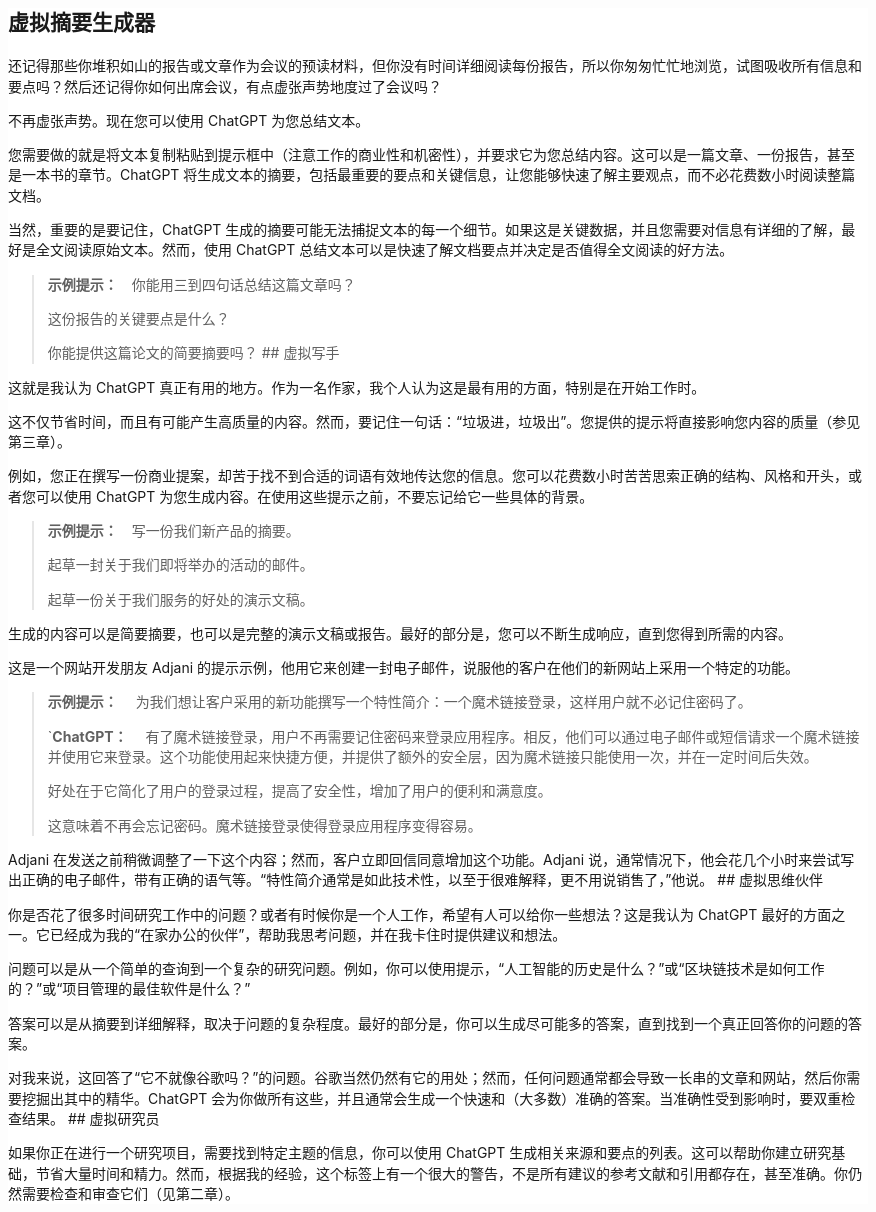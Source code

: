 ## 虚拟摘要生成器

还记得那些你堆积如山的报告或文章作为会议的预读材料，但你没有时间详细阅读每份报告，所以你匆匆忙忙地浏览，试图吸收所有信息和要点吗？然后还记得你如何出席会议，有点虚张声势地度过了会议吗？

不再虚张声势。现在您可以使用 ChatGPT 为您总结文本。

您需要做的就是将文本复制粘贴到提示框中（注意工作的商业性和机密性），并要求它为您总结内容。这可以是一篇文章、一份报告，甚至是一本书的章节。ChatGPT 将生成文本的摘要，包括最重要的要点和关键信息，让您能够快速了解主要观点，而不必花费数小时阅读整篇文档。

当然，重要的是要记住，ChatGPT 生成的摘要可能无法捕捉文本的每一个细节。如果这是关键数据，并且您需要对信息有详细的了解，最好是全文阅读原始文本。然而，使用 ChatGPT 总结文本可以是快速了解文档要点并决定是否值得全文阅读的好方法。

> **示例提示：** 你能用三到四句话总结这篇文章吗？
>
> 这份报告的关键要点是什么？
>
> 你能提供这篇论文的简要摘要吗？  ## 虚拟写手

这就是我认为 ChatGPT 真正有用的地方。作为一名作家，我个人认为这是最有用的方面，特别是在开始工作时。

这不仅节省时间，而且有可能产生高质量的内容。然而，要记住一句话：“垃圾进，垃圾出”。您提供的提示将直接影响您内容的质量（参见第三章）。

例如，您正在撰写一份商业提案，却苦于找不到合适的词语有效地传达您的信息。您可以花费数小时苦苦思索正确的结构、风格和开头，或者您可以使用 ChatGPT 为您生成内容。在使用这些提示之前，不要忘记给它一些具体的背景。

> **示例提示：** 写一份我们新产品的摘要。
>
> 起草一封关于我们即将举办的活动的邮件。
>
> 起草一份关于我们服务的好处的演示文稿。

生成的内容可以是简要摘要，也可以是完整的演示文稿或报告。最好的部分是，您可以不断生成响应，直到您得到所需的内容。

这是一个网站开发朋友 Adjani 的提示示例，他用它来创建一封电子邮件，说服他的客户在他们的新网站上采用一个特定的功能。

> **示例提示：**  为我们想让客户采用的新功能撰写一个特性简介：一个魔术链接登录，这样用户就不必记住密码了。
>
> `**ChatGPT：**  有了魔术链接登录，用户不再需要记住密码来登录应用程序。相反，他们可以通过电子邮件或短信请求一个魔术链接并使用它来登录。这个功能使用起来快捷方便，并提供了额外的安全层，因为魔术链接只能使用一次，并在一定时间后失效。
>
> 好处在于它简化了用户的登录过程，提高了安全性，增加了用户的便利和满意度。
>
> 这意味着不再会忘记密码。魔术链接登录使得登录应用程序变得容易。

Adjani 在发送之前稍微调整了一下这个内容；然而，客户立即回信同意增加这个功能。Adjani 说，通常情况下，他会花几个小时来尝试写出正确的电子邮件，带有正确的语气等。“特性简介通常是如此技术性，以至于很难解释，更不用说销售了，”他说。  ## 虚拟思维伙伴

你是否花了很多时间研究工作中的问题？或者有时候你是一个人工作，希望有人可以给你一些想法？这是我认为 ChatGPT 最好的方面之一。它已经成为我的“在家办公的伙伴”，帮助我思考问题，并在我卡住时提供建议和想法。

问题可以是从一个简单的查询到一个复杂的研究问题。例如，你可以使用提示，“人工智能的历史是什么？”或“区块链技术是如何工作的？”或“项目管理的最佳软件是什么？”

答案可以是从摘要到详细解释，取决于问题的复杂程度。最好的部分是，你可以生成尽可能多的答案，直到找到一个真正回答你的问题的答案。

对我来说，这回答了“它不就像谷歌吗？”的问题。谷歌当然仍然有它的用处；然而，任何问题通常都会导致一长串的文章和网站，然后你需要挖掘出其中的精华。ChatGPT 会为你做所有这些，并且通常会生成一个快速和（大多数）准确的答案。当准确性受到影响时，要双重检查结果。  ## 虚拟研究员

如果你正在进行一个研究项目，需要找到特定主题的信息，你可以使用 ChatGPT 生成相关来源和要点的列表。这可以帮助你建立研究基础，节省大量时间和精力。然而，根据我的经验，这个标签上有一个很大的警告，不是所有建议的参考文献和引用都存在，甚至准确。你仍然需要检查和审查它们（见第二章）。
